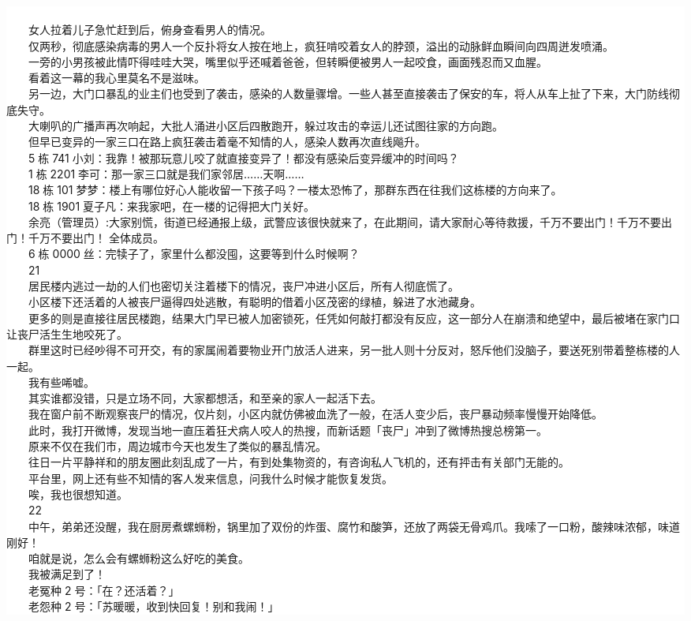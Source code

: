 <br>   
&emsp;&emsp;女人拉着儿子急忙赶到后，俯身查看男人的情况。  
<br>   
&emsp;&emsp;仅两秒，彻底感染病毒的男人一个反扑将女人按在地上，疯狂啃咬着女人的脖颈，溢出的动脉鲜血瞬间向四周迸发喷涌。  
<br>   
&emsp;&emsp;一旁的小男孩被此情吓得哇哇大哭，嘴里似乎还喊着爸爸，但转瞬便被男人一起咬食，画面残忍而又血腥。  
<br>   
&emsp;&emsp;看着这一幕的我心里莫名不是滋味。  
<br>   
&emsp;&emsp;另一边，大门口暴乱的业主们也受到了袭击，感染的人数量骤增。一些人甚至直接袭击了保安的车，将人从车上扯了下来，大门防线彻底失守。  
<br>   
&emsp;&emsp;大喇叭的广播声再次响起，大批人涌进小区后四散跑开，躲过攻击的幸运儿还试图往家的方向跑。  
<br>   
&emsp;&emsp;但早已变异的一家三口在路上疯狂袭击着毫不知情的人，感染人数再次直线飚升。  
<br>   
&emsp;&emsp;5 栋 741 小刘：我靠！被那玩意儿咬了就直接变异了！都没有感染后变异缓冲的时间吗？  
<br>   
&emsp;&emsp;1 栋 2201 李可：那一家三口就是我们家邻居……天啊……  
<br>   
&emsp;&emsp;18 栋 101 梦梦：楼上有哪位好心人能收留一下孩子吗？一楼太恐怖了，那群东西在往我们这栋楼的方向来了。  
<br>   
&emsp;&emsp;18 栋 1901 夏子凡：来我家吧，在一楼的记得把大门关好。  
<br>   
&emsp;&emsp;余亮（管理员）:大家别慌，街道已经通报上级，武警应该很快就来了，在此期间，请大家耐心等待救援，千万不要出门！千万不要出门！千万不要出门！ 全体成员。  
<br>   
&emsp;&emsp;6 栋 0000 丝：完犊子了，家里什么都没囤，这要等到什么时候啊？  
<br>   
&emsp;&emsp;21  
<br>   
&emsp;&emsp;居民楼内逃过一劫的人们也密切关注着楼下的情况，丧尸冲进小区后，所有人彻底慌了。  
<br>   
&emsp;&emsp;小区楼下还活着的人被丧尸逼得四处逃散，有聪明的借着小区茂密的绿植，躲进了水池藏身。  
<br>   
&emsp;&emsp;更多的则是直接往居民楼跑，结果大门早已被人加密锁死，任凭如何敲打都没有反应，这一部分人在崩溃和绝望中，最后被堵在家门口让丧尸活生生地咬死了。  
<br>   
&emsp;&emsp;群里这时已经吵得不可开交，有的家属闹着要物业开门放活人进来，另一批人则十分反对，怒斥他们没脑子，要送死别带着整栋楼的人一起。  
<br>   
&emsp;&emsp;我有些唏嘘。  
<br>   
&emsp;&emsp;其实谁都没错，只是立场不同，大家都想活，和至亲的家人一起活下去。  
<br>   
&emsp;&emsp;我在窗户前不断观察丧尸的情况，仅片刻，小区内就仿佛被血洗了一般，在活人变少后，丧尸暴动频率慢慢开始降低。  
<br>   
&emsp;&emsp;此时，我打开微博，发现当地一直压着狂犬病人咬人的热搜，而新话题「丧尸」冲到了微博热搜总榜第一。  
<br>   
&emsp;&emsp;原来不仅在我们市，周边城市今天也发生了类似的暴乱情况。  
<br>   
&emsp;&emsp;往日一片平静祥和的朋友圈此刻乱成了一片，有到处集物资的，有咨询私人飞机的，还有抨击有关部门无能的。  
<br>   
&emsp;&emsp;平台里，网上还有些不知情的客人发来信息，问我什么时候才能恢复发货。  
<br>   
&emsp;&emsp;唉，我也很想知道。  
<br>   
&emsp;&emsp;22  
<br>   
&emsp;&emsp;中午，弟弟还没醒，我在厨房煮螺蛳粉，锅里加了双份的炸蛋、腐竹和酸笋，还放了两袋无骨鸡爪。我嗦了一口粉，酸辣味浓郁，味道刚好！  
<br>   
&emsp;&emsp;咱就是说，怎么会有螺蛳粉这么好吃的美食。  
<br>   
&emsp;&emsp;我被满足到了！  
<br>   
&emsp;&emsp;老冤种 2 号：「在？还活着？」  
<br>   
&emsp;&emsp;老怨种 2 号：「苏暖暖，收到快回复！别和我闹！」  